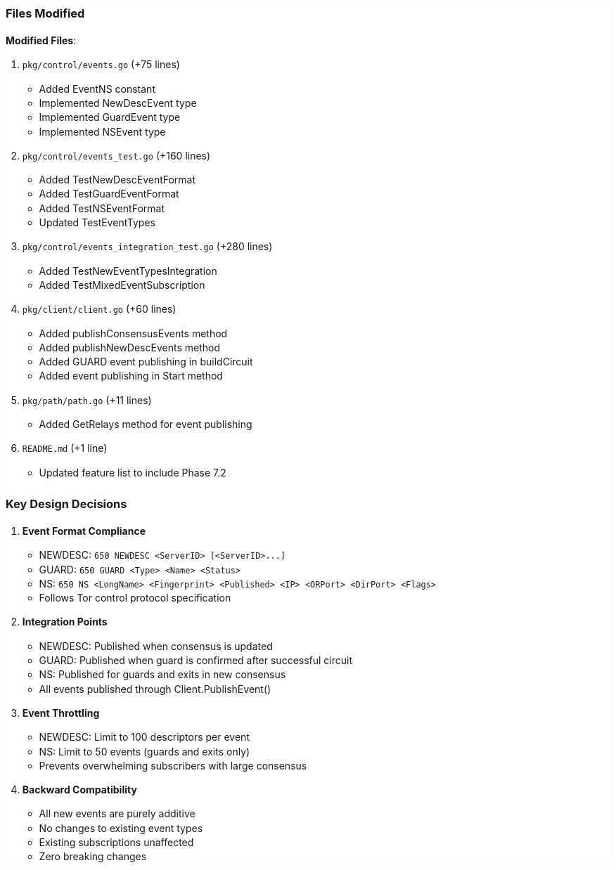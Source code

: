 ### Files Modified

**Modified Files**:
1. `pkg/control/events.go` (+75 lines)
   - Added EventNS constant
   - Implemented NewDescEvent type
   - Implemented GuardEvent type
   - Implemented NSEvent type

2. `pkg/control/events_test.go` (+160 lines)
   - Added TestNewDescEventFormat
   - Added TestGuardEventFormat
   - Added TestNSEventFormat
   - Updated TestEventTypes

3. `pkg/control/events_integration_test.go` (+280 lines)
   - Added TestNewEventTypesIntegration
   - Added TestMixedEventSubscription

4. `pkg/client/client.go` (+60 lines)
   - Added publishConsensusEvents method
   - Added publishNewDescEvents method
   - Added GUARD event publishing in buildCircuit
   - Added event publishing in Start method

5. `pkg/path/path.go` (+11 lines)
   - Added GetRelays method for event publishing

6. `README.md` (+1 line)
   - Updated feature list to include Phase 7.2

### Key Design Decisions

1. **Event Format Compliance**
   - NEWDESC: `650 NEWDESC <ServerID> [<ServerID>...]`
   - GUARD: `650 GUARD <Type> <Name> <Status>`
   - NS: `650 NS <LongName> <Fingerprint> <Published> <IP> <ORPort> <DirPort> <Flags>`
   - Follows Tor control protocol specification

2. **Integration Points**
   - NEWDESC: Published when consensus is updated
   - GUARD: Published when guard is confirmed after successful circuit
   - NS: Published for guards and exits in new consensus
   - All events published through Client.PublishEvent()

3. **Event Throttling**
   - NEWDESC: Limit to 100 descriptors per event
   - NS: Limit to 50 events (guards and exits only)
   - Prevents overwhelming subscribers with large consensus

4. **Backward Compatibility**
   - All new events are purely additive
   - No changes to existing event types
   - Existing subscriptions unaffected
   - Zero breaking changes
